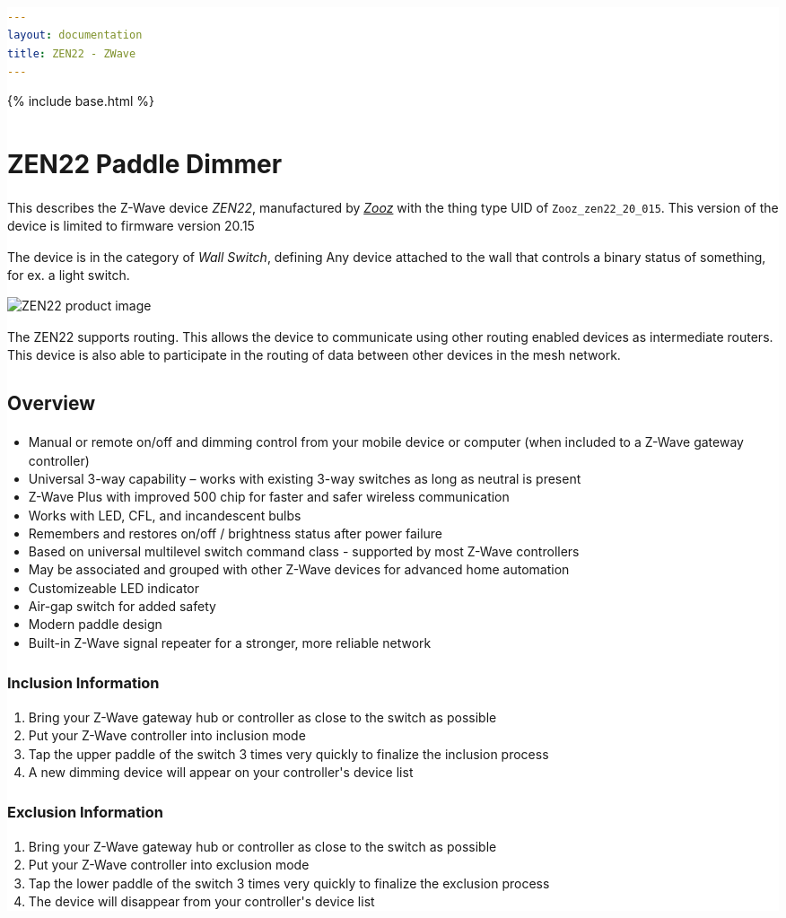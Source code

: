 ```yaml
---
layout: documentation
title: ZEN22 - ZWave
---
```


{% include base.html %}

# ZEN22 Paddle Dimmer
This describes the Z-Wave device *ZEN22*, manufactured by *[Zooz](http://www.getzooz.com/)* with the thing type UID of ```Zooz_zen22_20_015```.
This version of the device is limited to firmware version 20.15

The device is in the category of *Wall Switch*, defining Any device attached to the wall that controls a binary status of something, for ex. a light switch.

![ZEN22 product image](https://opensmarthouse.org/assets/zwave/attachments/706/zen22.jpg)


The ZEN22 supports routing. This allows the device to communicate using other routing enabled devices as intermediate routers.  This device is also able to participate in the routing of data between other devices in the mesh network.

## Overview

  * Manual or remote on/off and dimming control from your mobile device or computer (when included to a Z-Wave gateway controller)
  * Universal 3-way capability – works with existing 3-way switches as long as neutral is present
  * Z-Wave Plus with improved 500 chip for faster and safer wireless communication
  * Works with LED, CFL, and incandescent bulbs
  * Remembers and restores on/off / brightness status after power failure
  * Based on universal multilevel switch command class - supported by most Z-Wave controllers
  * May be associated and grouped with other Z-Wave devices for advanced home automation
  * Customizeable LED indicator
  * Air-gap switch for added safety
  * Modern paddle design
  * Built-in Z-Wave signal repeater for a stronger, more reliable network

### Inclusion Information

  1. Bring your Z-Wave gateway hub or controller as close to the switch as possible
  2. Put your Z-Wave controller into inclusion mode
  3. Tap the upper paddle of the switch 3 times very quickly to finalize the inclusion process
  4. A new dimming device will appear on your controller's device list

### Exclusion Information

  1. Bring your Z-Wave gateway hub or controller as close to the switch as possible
  2. Put your Z-Wave controller into exclusion mode
  3. Tap the lower paddle of the switch 3 times very quickly to finalize the exclusion process
  4. The device will disappear from your controller's device list 
